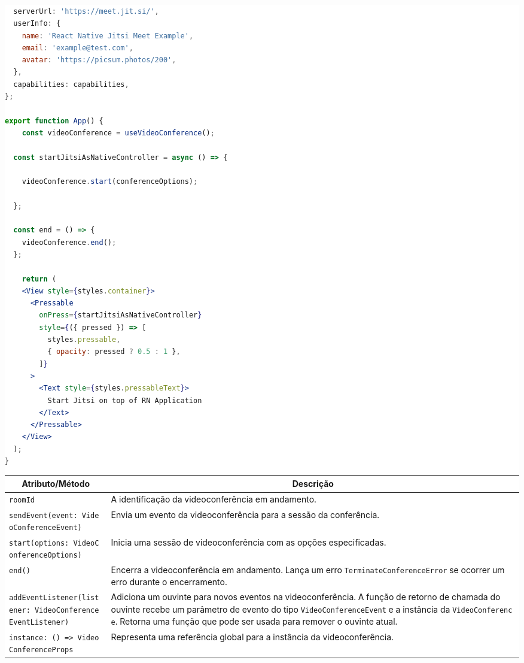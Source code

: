 ```jsx
  serverUrl: 'https://meet.jit.si/',
  userInfo: {
    name: 'React Native Jitsi Meet Example',
    email: 'example@test.com',
    avatar: 'https://picsum.photos/200',
  },
  capabilities: capabilities,
};

export function App() {
	const videoConference = useVideoConference();

  const startJitsiAsNativeController = async () => {

    videoConference.start(conferenceOptions);

  };

  const end = () => {
    videoConference.end();
  };

	return (
    <View style={styles.container}>
      <Pressable
        onPress={startJitsiAsNativeController}
        style={({ pressed }) => [
          styles.pressable,
          { opacity: pressed ? 0.5 : 1 },
        ]}
      >
        <Text style={styles.pressableText}>
          Start Jitsi on top of RN Application
        </Text>
      </Pressable>
    </View>
  );
}

```

| Atributo/Método                                            | Descrição                                                                                                                                                                                                                                                                  |
| ---------------------------------------------------------- | -------------------------------------------------------------------------------------------------------------------------------------------------------------------------------------------------------------------------------------------------------------------------- |
| `roomId`                                                   | A identificação da videoconferência em andamento.                                                                                                                                                                                                                          |
| `sendEvent(event: VideoConferenceEvent)`                   | Envia um evento da videoconferência para a sessão da conferência.                                                                                                                                                                                                          |
| `start(options: VideoConferenceOptions) `                  | Inicia uma sessão de videoconferência com as opções especificadas.                                                                                                                                                                                                         |
| `end()`                                                    | Encerra a videoconferência em andamento. Lança um erro `TerminateConferenceError` se ocorrer um erro durante o encerramento.                                                                                                                                               |
| `addEventListener(listener: VideoConferenceEventListener)` | Adiciona um ouvinte para novos eventos na videoconferência. A função de retorno de chamada do ouvinte recebe um parâmetro de evento do tipo `VideoConferenceEvent` e a instância da `VideoConference`. Retorna uma função que pode ser usada para remover o ouvinte atual. |
| `instance: () => VideoConferenceProps`                     | Representa uma referência global para a instância da videoconferência.                                                                                                                                                                                                     |
